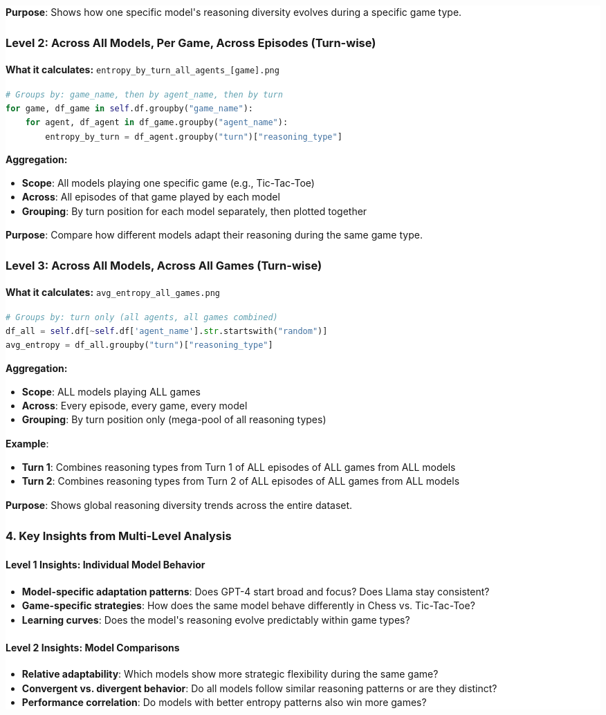 **Purpose**: Shows how one specific model's reasoning diversity evolves during a specific game type.

### **Level 2: Across All Models, Per Game, Across Episodes (Turn-wise)**

**What it calculates:** `entropy_by_turn_all_agents_[game].png`

```python
# Groups by: game_name, then by agent_name, then by turn
for game, df_game in self.df.groupby("game_name"):
    for agent, df_agent in df_game.groupby("agent_name"):
        entropy_by_turn = df_agent.groupby("turn")["reasoning_type"]
```

**Aggregation:**
- **Scope**: All models playing one specific game (e.g., Tic-Tac-Toe)
- **Across**: All episodes of that game played by each model
- **Grouping**: By turn position for each model separately, then plotted together

**Purpose**: Compare how different models adapt their reasoning during the same game type.

### **Level 3: Across All Models, Across All Games (Turn-wise)**

**What it calculates:** `avg_entropy_all_games.png`

```python
# Groups by: turn only (all agents, all games combined)
df_all = self.df[~self.df['agent_name'].str.startswith("random")]
avg_entropy = df_all.groupby("turn")["reasoning_type"]
```

**Aggregation:**
- **Scope**: ALL models playing ALL games
- **Across**: Every episode, every game, every model
- **Grouping**: By turn position only (mega-pool of all reasoning types)

**Example**:
- **Turn 1**: Combines reasoning types from Turn 1 of ALL episodes of ALL games from ALL models
- **Turn 2**: Combines reasoning types from Turn 2 of ALL episodes of ALL games from ALL models

**Purpose**: Shows global reasoning diversity trends across the entire dataset.

### **4. Key Insights from Multi-Level Analysis**

#### **Level 1 Insights: Individual Model Behavior**
- **Model-specific adaptation patterns**: Does GPT-4 start broad and focus? Does Llama stay consistent?
- **Game-specific strategies**: How does the same model behave differently in Chess vs. Tic-Tac-Toe?
- **Learning curves**: Does the model's reasoning evolve predictably within game types?

#### **Level 2 Insights: Model Comparisons**
- **Relative adaptability**: Which models show more strategic flexibility during the same game?
- **Convergent vs. divergent behavior**: Do all models follow similar reasoning patterns or are they distinct?
- **Performance correlation**: Do models with better entropy patterns also win more games?
